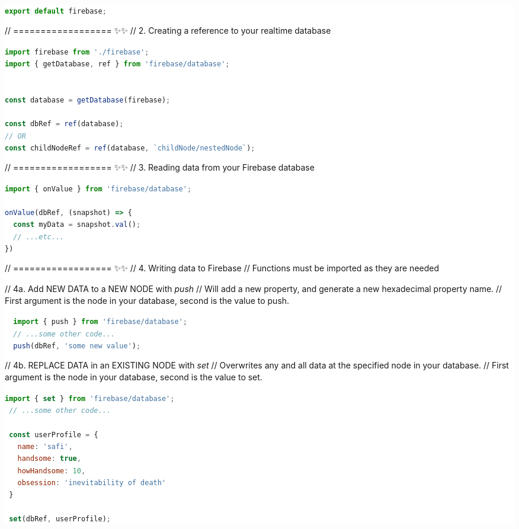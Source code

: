 ```js
export default firebase;
```





// ================== ✨✨
// 2. Creating a reference to your realtime database

```js
import firebase from './firebase';
import { getDatabase, ref } from 'firebase/database';


const database = getDatabase(firebase);

const dbRef = ref(database);
// OR
const childNodeRef = ref(database, `childNode/nestedNode`);
```





// ================== ✨✨
// 3. Reading data from your Firebase database

```js
import { onValue } from 'firebase/database';

onValue(dbRef, (snapshot) => {
  const myData = snapshot.val();
  // ...etc...
})
```





// ================== ✨✨
// 4. Writing data to Firebase
      // Functions must be imported as they are needed

  // 4a. Add NEW DATA to a NEW NODE with *push*
      // Will add a new property, and generate a new hexadecimal property name.
      // First argument is the node in your database, second is the value to push.

```js
  import { push } from 'firebase/database';
  // ...some other code...
  push(dbRef, 'some new value');
```


  // 4b. REPLACE DATA in an EXISTING NODE with *set*
      // Overwrites any and all data at the specified node in your database.
      // First argument is the node in your database, second is the value to set.

 ```js
 import { set } from 'firebase/database';
  // ...some other code...

  const userProfile = {
    name: 'safi',
    handsome: true,
    howHandsome: 10,
    obsession: 'inevitability of death'
  }

  set(dbRef, userProfile);
 ```
